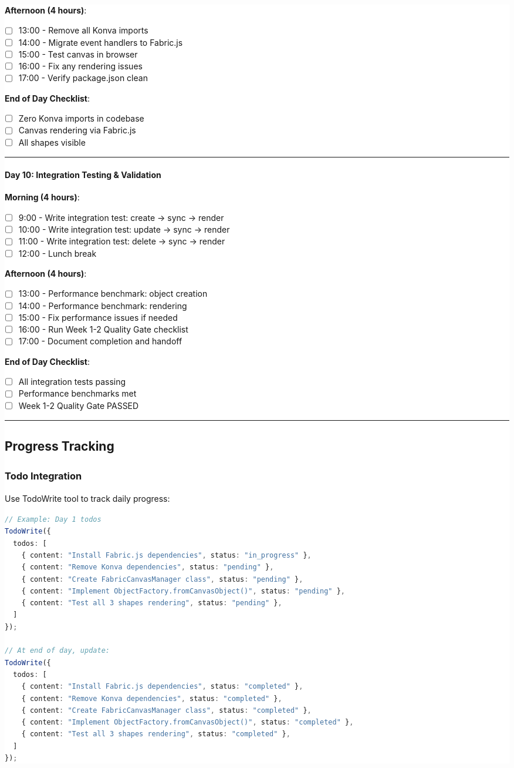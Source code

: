 **Afternoon (4 hours)**:
- [ ] 13:00 - Remove all Konva imports
- [ ] 14:00 - Migrate event handlers to Fabric.js
- [ ] 15:00 - Test canvas in browser
- [ ] 16:00 - Fix any rendering issues
- [ ] 17:00 - Verify package.json clean

**End of Day Checklist**:
- [ ] Zero Konva imports in codebase
- [ ] Canvas rendering via Fabric.js
- [ ] All shapes visible

---

#### **Day 10: Integration Testing & Validation**

**Morning (4 hours)**:
- [ ] 9:00 - Write integration test: create → sync → render
- [ ] 10:00 - Write integration test: update → sync → render
- [ ] 11:00 - Write integration test: delete → sync → render
- [ ] 12:00 - Lunch break

**Afternoon (4 hours)**:
- [ ] 13:00 - Performance benchmark: object creation
- [ ] 14:00 - Performance benchmark: rendering
- [ ] 15:00 - Fix performance issues if needed
- [ ] 16:00 - Run Week 1-2 Quality Gate checklist
- [ ] 17:00 - Document completion and handoff

**End of Day Checklist**:
- [ ] All integration tests passing
- [ ] Performance benchmarks met
- [ ] Week 1-2 Quality Gate PASSED

---

## Progress Tracking

### Todo Integration

Use TodoWrite tool to track daily progress:

```typescript
// Example: Day 1 todos
TodoWrite({
  todos: [
    { content: "Install Fabric.js dependencies", status: "in_progress" },
    { content: "Remove Konva dependencies", status: "pending" },
    { content: "Create FabricCanvasManager class", status: "pending" },
    { content: "Implement ObjectFactory.fromCanvasObject()", status: "pending" },
    { content: "Test all 3 shapes rendering", status: "pending" },
  ]
});

// At end of day, update:
TodoWrite({
  todos: [
    { content: "Install Fabric.js dependencies", status: "completed" },
    { content: "Remove Konva dependencies", status: "completed" },
    { content: "Create FabricCanvasManager class", status: "completed" },
    { content: "Implement ObjectFactory.fromCanvasObject()", status: "completed" },
    { content: "Test all 3 shapes rendering", status: "completed" },
  ]
});
```
